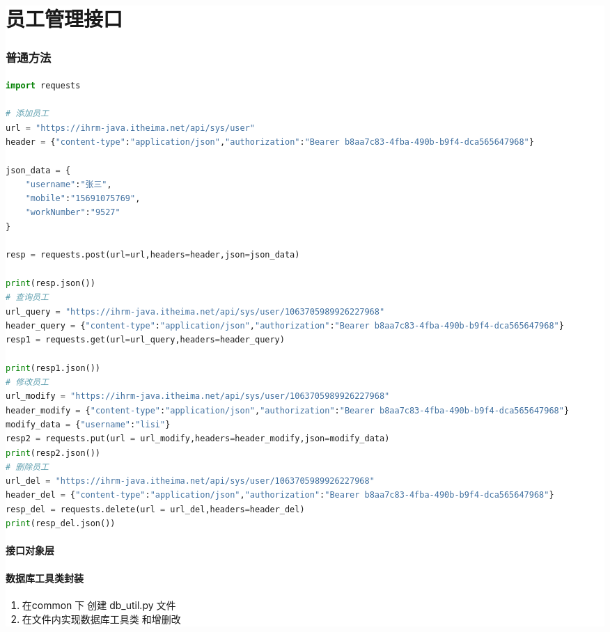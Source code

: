 # 员工管理接口

### 普通方法

```python
import requests

# 添加员工
url = "https://ihrm-java.itheima.net/api/sys/user"
header = {"content-type":"application/json","authorization":"Bearer b8aa7c83-4fba-490b-b9f4-dca565647968"}

json_data = {
    "username":"张三",
    "mobile":"15691075769",
    "workNumber":"9527"
}

resp = requests.post(url=url,headers=header,json=json_data)

print(resp.json())
# 查询员工
url_query = "https://ihrm-java.itheima.net/api/sys/user/1063705989926227968"
header_query = {"content-type":"application/json","authorization":"Bearer b8aa7c83-4fba-490b-b9f4-dca565647968"}
resp1 = requests.get(url=url_query,headers=header_query)

print(resp1.json())
# 修改员工
url_modify = "https://ihrm-java.itheima.net/api/sys/user/1063705989926227968"
header_modify = {"content-type":"application/json","authorization":"Bearer b8aa7c83-4fba-490b-b9f4-dca565647968"}
modify_data = {"username":"lisi"}
resp2 = requests.put(url = url_modify,headers=header_modify,json=modify_data)
print(resp2.json())
# 删除员工
url_del = "https://ihrm-java.itheima.net/api/sys/user/1063705989926227968"
header_del = {"content-type":"application/json","authorization":"Bearer b8aa7c83-4fba-490b-b9f4-dca565647968"}
resp_del = requests.delete(url = url_del,headers=header_del)
print(resp_del.json())
```



#### 接口对象层



#### 数据库工具类封装

1. 在common 下 创建 db_util.py 文件 
2. 在文件内实现数据库工具类 和增删改

